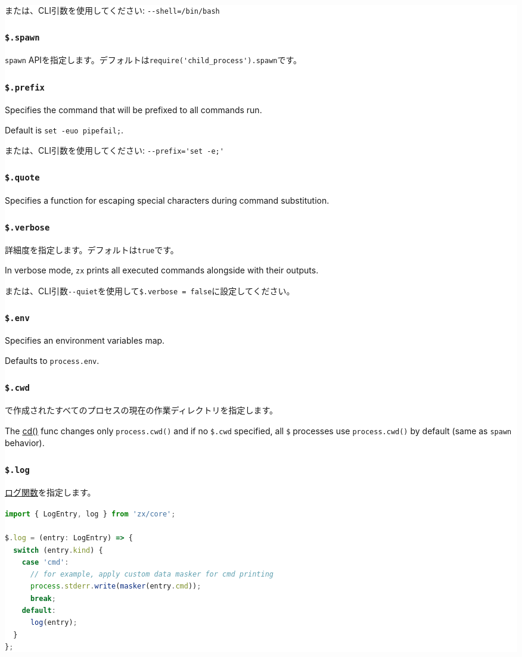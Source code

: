 または、CLI引数を使用してください: `--shell=/bin/bash`

### `$.spawn`

`spawn` APIを指定します。デフォルトは`require('child_process').spawn`です。

### `$.prefix`

Specifies the command that will be prefixed to all commands run.

Default is `set -euo pipefail;`.

または、CLI引数を使用してください: `--prefix='set -e;'`

### `$.quote`

Specifies a function for escaping special characters during
command substitution.

### `$.verbose`

詳細度を指定します。デフォルトは`true`です。

In verbose mode, `zx` prints all executed commands alongside with their
outputs.

または、CLI引数`--quiet`を使用して`$.verbose = false`に設定してください。

### `$.env`

Specifies an environment variables map.

Defaults to `process.env`.

### `$.cwd`

で作成されたすべてのプロセスの現在の作業ディレクトリを指定します。

The [cd()](#cd) func changes only `process.cwd()` and if no `$.cwd` specified,
all `$` processes use `process.cwd()` by default (same as `spawn` behavior).

### `$.log`

[ログ関数](src/core.ts)を指定します。

```ts
import { LogEntry, log } from 'zx/core';

$.log = (entry: LogEntry) => {
  switch (entry.kind) {
    case 'cmd':
      // for example, apply custom data masker for cmd printing
      process.stderr.write(masker(entry.cmd));
      break;
    default:
      log(entry);
  }
};
```
